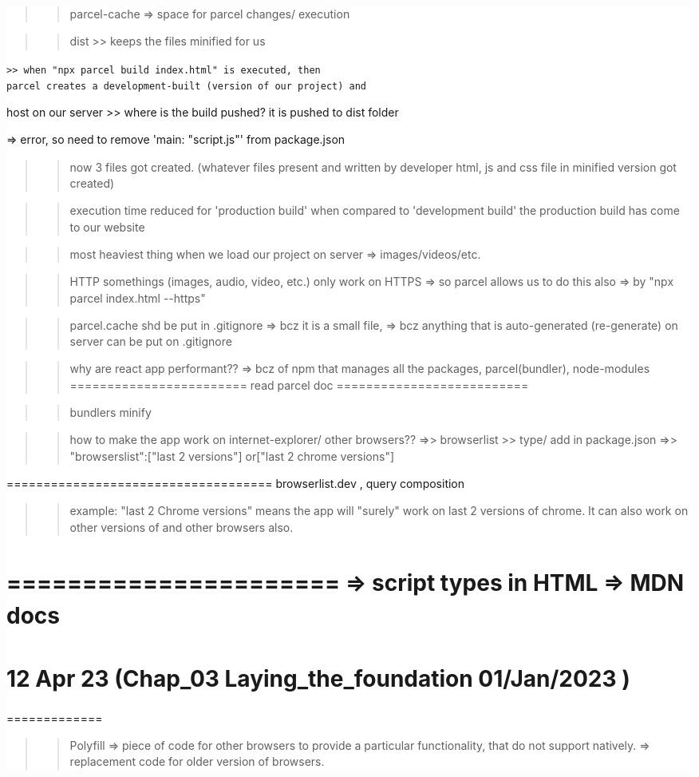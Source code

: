 
>> parcel-cache => space for parcel changes/ execution


>> dist	>> keeps the files minified for us
	
	>> when "npx parcel build index.html" is executed, then
	parcel creates a development-built (version of our project) and
 host on our server
	>> where is the build pushed? it is pushed to dist folder

=> error, so need to remove 'main: "script.js"' from package.json

>> now 3 files got created. (whatever files present and written by developer
		html, js and css file in minified version got created)

>> execution time reduced for 'production build' when compared to 
	'development build'
>> the production build has come to our website

>> most heaviest thing when we load our project on server => images/videos/etc.

>> HTTP
>> somethings (images, audio, video, etc.) only work on HTTPS
	=> so parcel allows us to do this also
	=> by "npx parcel index.html --https"
	
>> parcel.cache shd be put in .gitignore => bcz it is a small file,
=> bcz anything that is auto-generated (re-generate) on server can be put on .gitignore

>> why are react app performant??
=> bcz of npm that manages all the packages, parcel(bundler), node-modules
========================
>> read parcel doc
==========================

>> bundlers minify 

>> how to make the app work on internet-explorer/ other browsers??
=>> browserlist	>> type/ add in package.json 
=>> "browserslist":["last 2 versions"] or["last 2 chrome versions"]


====================================
browserlist.dev , query composition

>> example: "last 2 Chrome versions" means the app will "surely" work on
	last 2 versions of chrome. It can also work on other versions of
	and other browsers also. 

======================
=> script types in HTML => MDN docs
===

# 12 Apr 23 (Chap_03 Laying_the_foundation 01/Jan/2023 )
=============
>> Polyfill => piece of code for other browsers to provide a 
	particular functionality, that do not support natively.
	=> replacement code for older version of browsers.

